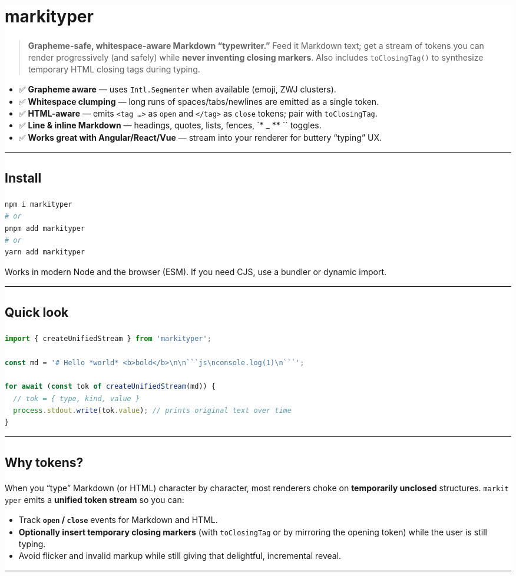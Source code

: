 # markityper

> **Grapheme-safe, whitespace-aware Markdown “typewriter.”**
> Feed it Markdown text; get a stream of tokens you can render progressively (and safely) while **never inventing closing markers**. Also includes `toClosingTag()` to synthesize temporary HTML closing tags during typing.

* ✅ **Grapheme aware** — uses `Intl.Segmenter` when available (emoji, ZWJ clusters).
* ✅ **Whitespace clumping** — long runs of spaces/tabs/newlines are emitted as a single token.
* ✅ **HTML-aware** — emits `<tag …>` as `open` and `</tag>` as `close` tokens; pair with `toClosingTag`.
* ✅ **Line & inline Markdown** — headings, quotes, lists, fences, `* _ ** `` toggles.
* ✅ **Works great with Angular/React/Vue** — stream into your renderer for buttery “typing” UX.

---

## Install

```bash
npm i markityper
# or
pnpm add markityper
# or
yarn add markityper
```

Works in modern Node and the browser (ESM). If you need CJS, use a bundler or dynamic import.

---

## Quick look

````ts
import { createUnifiedStream } from 'markityper';

const md = '# Hello *world* <b>bold</b>\n\n```js\nconsole.log(1)\n```';

for await (const tok of createUnifiedStream(md)) {
  // tok = { type, kind, value }
  process.stdout.write(tok.value); // prints original text over time
}
````

---

## Why tokens?

When you “type” Markdown (or HTML) character by character, most renderers choke on **temporarily unclosed** structures. `markityper` emits a **unified token stream** so you can:

* Track **`open` / `close`** events for Markdown and HTML.
* **Optionally insert temporary closing markers** (with `toClosingTag` or by mirroring the opening token) while the user is still typing.
* Avoid flicker and invalid markup while still giving that delightful, incremental reveal.

---